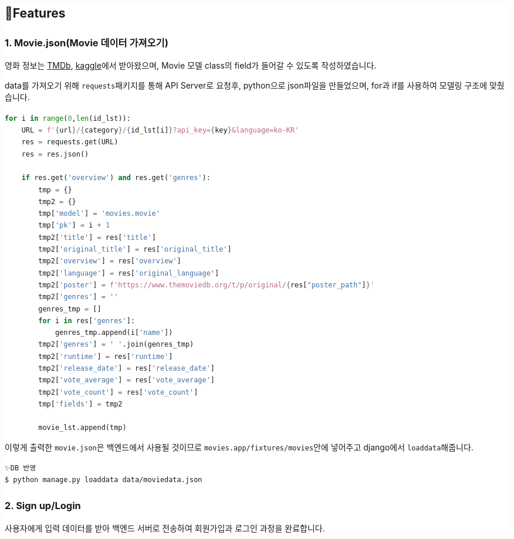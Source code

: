 

## 🔧Features

### 1. Movie.json(Movie 데이터 가져오기)

영화 정보는 [TMDb](https://www.themoviedb.org/?language=ko), [kaggle](https://www.kaggle.com/)에서 받아왔으며, Movie 모델 class의 field가 들어갈 수 있도록 작성하였습니다. 

data를 가져오기 위해 `requests`패키지를 통해 API Server로 요청후, python으로 json파일을 만들었으며, for과 if를 사용하여 모델링 구조에 맞췄습니다.

```python
for i in range(0,len(id_lst)):
    URL = f'{url}/{category}/{id_lst[i]}?api_key={key}&language=ko-KR'
    res = requests.get(URL)
    res = res.json()
    
    if res.get('overview') and res.get('genres'):
        tmp = {}
        tmp2 = {}
        tmp['model'] = 'movies.movie'
        tmp['pk'] = i + 1
        tmp2['title'] = res['title']
        tmp2['original_title'] = res['original_title']
        tmp2['overview'] = res['overview']
        tmp2['language'] = res['original_language']
        tmp2['poster'] = f'https://www.themoviedb.org/t/p/original/{res["poster_path"]}'
        tmp2['genres'] = ''
        genres_tmp = []
        for i in res['genres']:
            genres_tmp.append(i['name'])
        tmp2['genres'] = ' '.join(genres_tmp)
        tmp2['runtime'] = res['runtime']
        tmp2['release_date'] = res['release_date']
        tmp2['vote_average'] = res['vote_average']
        tmp2['vote_count'] = res['vote_count']
        tmp['fields'] = tmp2

        movie_lst.append(tmp)
```

이렇게 출력한 `movie.json`은 백엔드에서 사용될 것이므로 `movies.app/fixtures/movies`안에 넣어주고 django에서 `loaddata`해줍니다.

```bash
✨DB 반영
$ python manage.py loaddata data/moviedata.json
```



### 2. Sign up/Login

사용자에게 입력 데이터를 받아 백엔드 서버로 전송하여 회원가입과 로그인 과정을 완료합니다.
